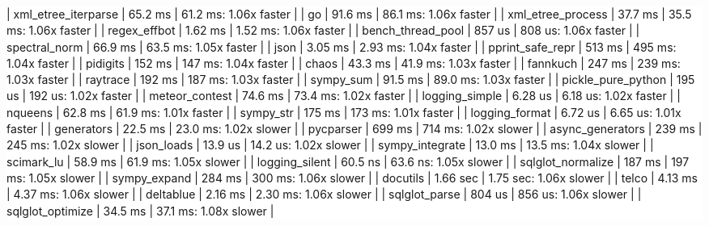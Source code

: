 | xml_etree_iterparse        | 65.2 ms                                                     | 61.2 ms: 1.06x faster                                                                 |
| go                         | 91.6 ms                                                     | 86.1 ms: 1.06x faster                                                                 |
| xml_etree_process          | 37.7 ms                                                     | 35.5 ms: 1.06x faster                                                                 |
| regex_effbot               | 1.62 ms                                                     | 1.52 ms: 1.06x faster                                                                 |
| bench_thread_pool          | 857 us                                                      | 808 us: 1.06x faster                                                                  |
| spectral_norm              | 66.9 ms                                                     | 63.5 ms: 1.05x faster                                                                 |
| json                       | 3.05 ms                                                     | 2.93 ms: 1.04x faster                                                                 |
| pprint_safe_repr           | 513 ms                                                      | 495 ms: 1.04x faster                                                                  |
| pidigits                   | 152 ms                                                      | 147 ms: 1.04x faster                                                                  |
| chaos                      | 43.3 ms                                                     | 41.9 ms: 1.03x faster                                                                 |
| fannkuch                   | 247 ms                                                      | 239 ms: 1.03x faster                                                                  |
| raytrace                   | 192 ms                                                      | 187 ms: 1.03x faster                                                                  |
| sympy_sum                  | 91.5 ms                                                     | 89.0 ms: 1.03x faster                                                                 |
| pickle_pure_python         | 195 us                                                      | 192 us: 1.02x faster                                                                  |
| meteor_contest             | 74.6 ms                                                     | 73.4 ms: 1.02x faster                                                                 |
| logging_simple             | 6.28 us                                                     | 6.18 us: 1.02x faster                                                                 |
| nqueens                    | 62.8 ms                                                     | 61.9 ms: 1.01x faster                                                                 |
| sympy_str                  | 175 ms                                                      | 173 ms: 1.01x faster                                                                  |
| logging_format             | 6.72 us                                                     | 6.65 us: 1.01x faster                                                                 |
| generators                 | 22.5 ms                                                     | 23.0 ms: 1.02x slower                                                                 |
| pycparser                  | 699 ms                                                      | 714 ms: 1.02x slower                                                                  |
| async_generators           | 239 ms                                                      | 245 ms: 1.02x slower                                                                  |
| json_loads                 | 13.9 us                                                     | 14.2 us: 1.02x slower                                                                 |
| sympy_integrate            | 13.0 ms                                                     | 13.5 ms: 1.04x slower                                                                 |
| scimark_lu                 | 58.9 ms                                                     | 61.9 ms: 1.05x slower                                                                 |
| logging_silent             | 60.5 ns                                                     | 63.6 ns: 1.05x slower                                                                 |
| sqlglot_normalize          | 187 ms                                                      | 197 ms: 1.05x slower                                                                  |
| sympy_expand               | 284 ms                                                      | 300 ms: 1.06x slower                                                                  |
| docutils                   | 1.66 sec                                                    | 1.75 sec: 1.06x slower                                                                |
| telco                      | 4.13 ms                                                     | 4.37 ms: 1.06x slower                                                                 |
| deltablue                  | 2.16 ms                                                     | 2.30 ms: 1.06x slower                                                                 |
| sqlglot_parse              | 804 us                                                      | 856 us: 1.06x slower                                                                  |
| sqlglot_optimize           | 34.5 ms                                                     | 37.1 ms: 1.08x slower                                                                 |